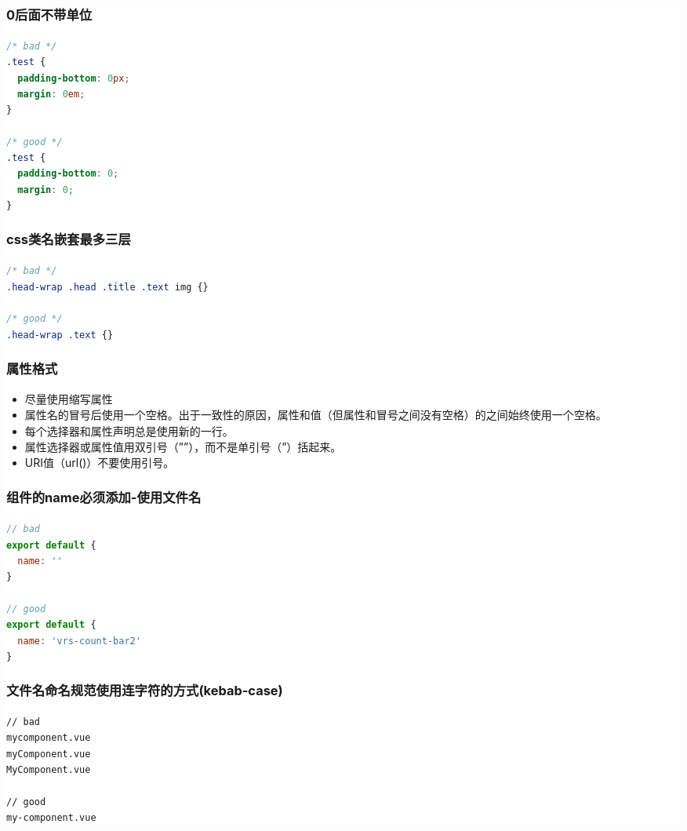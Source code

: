 
### 0后面不带单位
``` css
/* bad */
.test {
  padding-bottom: 0px;
  margin: 0em;
}

/* good */
.test {
  padding-bottom: 0;
  margin: 0;
}
```


### css类名嵌套最多三层
``` css
/* bad */
.head-wrap .head .title .text img {}

/* good */
.head-wrap .text {}
```


### 属性格式
- 尽量使用缩写属性
- 属性名的冒号后使用一个空格。出于一致性的原因，属性和值（但属性和冒号之间没有空格）的之间始终使用一个空格。
- 每个选择器和属性声明总是使用新的一行。
- 属性选择器或属性值用双引号（””），而不是单引号（”）括起来。
- URI值（url()）不要使用引号。



### 组件的name必须添加-使用文件名
``` javascript
// bad
export default {
  name: ''
}

// good
export default {
  name: 'vrs-count-bar2'
}
```


### 文件名命名规范使用连字符的方式(kebab-case)
```
// bad
mycomponent.vue
myComponent.vue
MyComponent.vue

// good
my-component.vue
```
